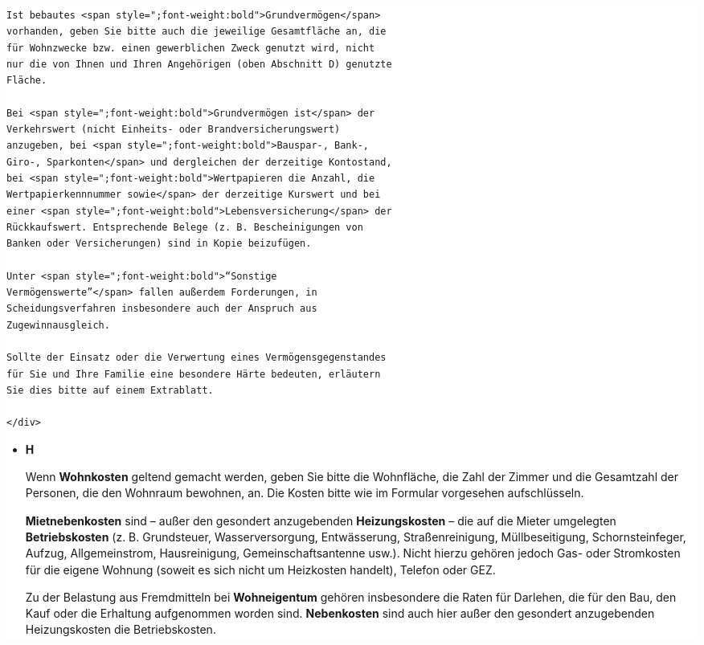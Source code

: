     Ist bebautes <span style=";font-weight:bold">Grundvermögen</span>
    vorhanden, geben Sie bitte auch die jeweilige Gesamtfläche an, die
    für Wohnzwecke bzw. einen gewerblichen Zweck genutzt wird, nicht
    nur die von Ihnen und Ihren Angehörigen (oben Abschnitt D) genutzte
    Fläche.  
      
    Bei <span style=";font-weight:bold">Grundvermögen ist</span> der
    Verkehrswert (nicht Einheits- oder Brandversicherungswert)
    anzugeben, bei <span style=";font-weight:bold">Bauspar-, Bank-,
    Giro-, Sparkonten</span> und dergleichen der derzeitige Kontostand,
    bei <span style=";font-weight:bold">Wertpapieren die Anzahl, die
    Wertpapierkennnummer sowie</span> der derzeitige Kurswert und bei
    einer <span style=";font-weight:bold">Lebensversicherung</span> der
    Rückkaufswert. Entsprechende Belege (z. B. Bescheinigungen von
    Banken oder Versicherungen) sind in Kopie beizufügen.  
      
    Unter <span style=";font-weight:bold">“Sonstige
    Vermögenswerte”</span> fallen außerdem Forderungen, in
    Scheidungsverfahren insbesondere auch der Anspruch aus
    Zugewinnausgleich.  
      
    Sollte der Einsatz oder die Verwertung eines Vermögensgegenstandes
    für Sie und Ihre Familie eine besondere Härte bedeuten, erläutern
    Sie dies bitte auf einem Extrablatt.
    
    </div>



  - <span style=";font-weight:bold">H</span>
    
    <div style="">
    
    Wenn <span style=";font-weight:bold">Wohnkosten</span> geltend
    gemacht werden, geben Sie bitte die Wohnfläche, die Zahl der Zimmer
    und die Gesamtzahl der Personen, die den Wohnraum bewohnen, an. Die
    Kosten bitte wie im Formular vorgesehen aufschlüsseln.  
      
    <span style=";font-weight:bold">Mietnebenkosten</span> sind – außer
    den gesondert anzugebenden
    <span style=";font-weight:bold">Heizungskosten</span> – die auf die
    Mieter umgelegten
    <span style=";font-weight:bold">Betriebskosten</span> (z. B.
    Grundsteuer, Wasserversorgung, Entwässerung, Straßenreinigung,
    Müllbeseitigung, Schornsteinfeger, Aufzug, Allgemeinstrom,
    Hausreinigung, Gemeinschaftsantenne usw.). Nicht hierzu gehören
    jedoch Gas- oder Stromkosten für die eigene Wohnung (soweit es sich
    nicht um Heizkosten handelt), Telefon oder GEZ.  
      
    Zu der Belastung aus Fremdmitteln bei
    <span style=";font-weight:bold">Wohneigentum</span> gehören
    insbesondere die Raten für Darlehen, die für den Bau, den Kauf oder
    die Erhaltung aufgenommen worden
    sind. <span style=";font-weight:bold">Nebenkosten</span> sind auch
    hier außer den gesondert anzugebenden Heizungskosten die
    Betriebskosten.  
      